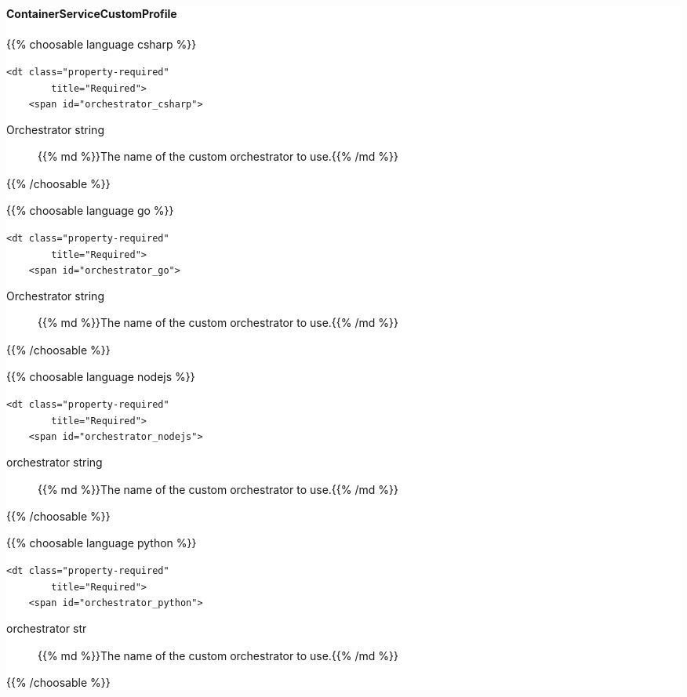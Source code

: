 <h4 id="containerservicecustomprofile">Container<wbr>Service<wbr>Custom<wbr>Profile</h4>

{{% choosable language csharp %}}
<dl class="resources-properties">

    <dt class="property-required"
            title="Required">
        <span id="orchestrator_csharp">
<a href="#orchestrator_csharp" style="color: inherit; text-decoration: inherit;">Orchestrator</a>
</span>
        <span class="property-indicator"></span>
        <span class="property-type">string</span>
    </dt>
    <dd>{{% md %}}The name of the custom orchestrator to use.{{% /md %}}</dd>
</dl>
{{% /choosable %}}

{{% choosable language go %}}
<dl class="resources-properties">

    <dt class="property-required"
            title="Required">
        <span id="orchestrator_go">
<a href="#orchestrator_go" style="color: inherit; text-decoration: inherit;">Orchestrator</a>
</span>
        <span class="property-indicator"></span>
        <span class="property-type">string</span>
    </dt>
    <dd>{{% md %}}The name of the custom orchestrator to use.{{% /md %}}</dd>
</dl>
{{% /choosable %}}

{{% choosable language nodejs %}}
<dl class="resources-properties">

    <dt class="property-required"
            title="Required">
        <span id="orchestrator_nodejs">
<a href="#orchestrator_nodejs" style="color: inherit; text-decoration: inherit;">orchestrator</a>
</span>
        <span class="property-indicator"></span>
        <span class="property-type">string</span>
    </dt>
    <dd>{{% md %}}The name of the custom orchestrator to use.{{% /md %}}</dd>
</dl>
{{% /choosable %}}

{{% choosable language python %}}
<dl class="resources-properties">

    <dt class="property-required"
            title="Required">
        <span id="orchestrator_python">
<a href="#orchestrator_python" style="color: inherit; text-decoration: inherit;">orchestrator</a>
</span>
        <span class="property-indicator"></span>
        <span class="property-type">str</span>
    </dt>
    <dd>{{% md %}}The name of the custom orchestrator to use.{{% /md %}}</dd>
</dl>
{{% /choosable %}}
